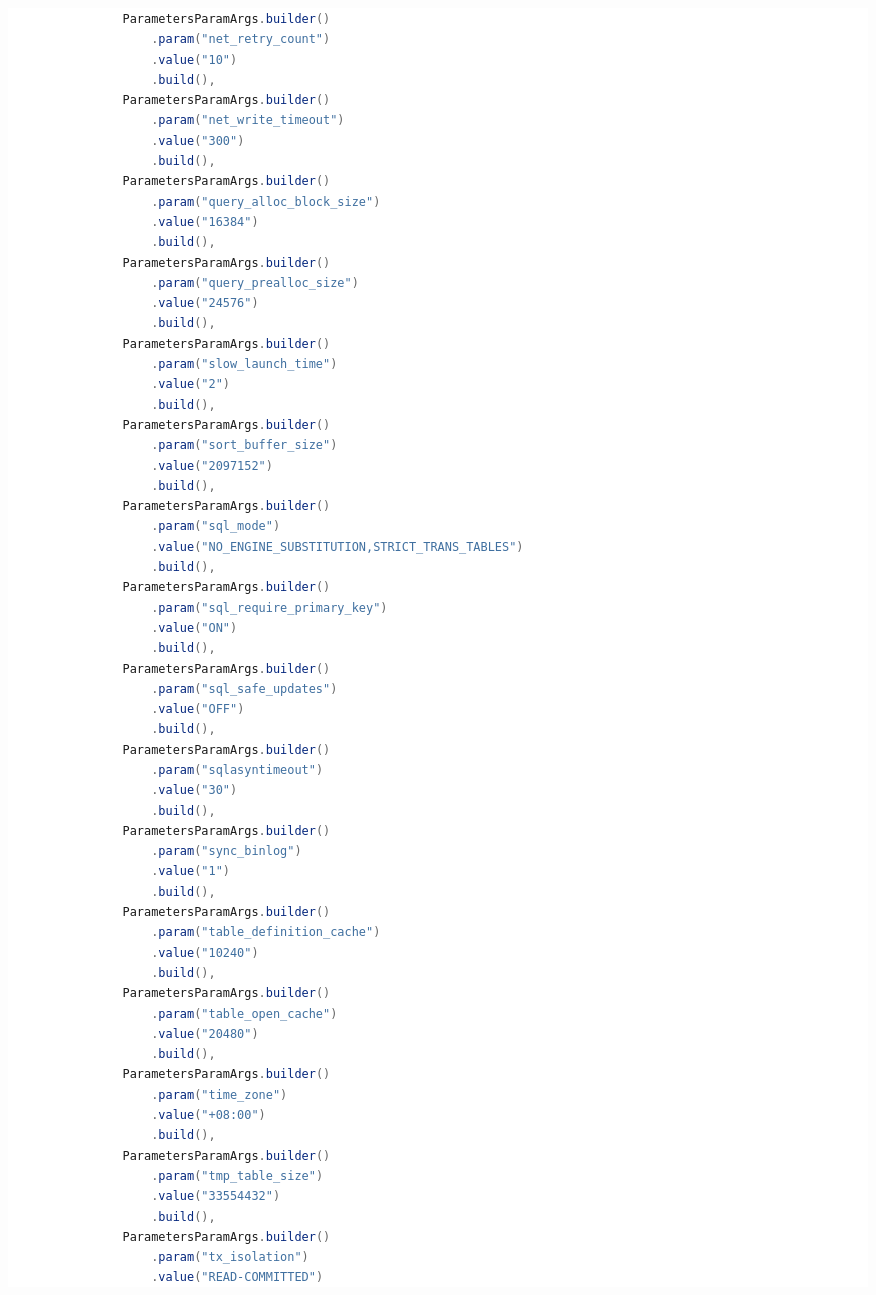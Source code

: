 ```java
                ParametersParamArgs.builder()
                    .param("net_retry_count")
                    .value("10")
                    .build(),
                ParametersParamArgs.builder()
                    .param("net_write_timeout")
                    .value("300")
                    .build(),
                ParametersParamArgs.builder()
                    .param("query_alloc_block_size")
                    .value("16384")
                    .build(),
                ParametersParamArgs.builder()
                    .param("query_prealloc_size")
                    .value("24576")
                    .build(),
                ParametersParamArgs.builder()
                    .param("slow_launch_time")
                    .value("2")
                    .build(),
                ParametersParamArgs.builder()
                    .param("sort_buffer_size")
                    .value("2097152")
                    .build(),
                ParametersParamArgs.builder()
                    .param("sql_mode")
                    .value("NO_ENGINE_SUBSTITUTION,STRICT_TRANS_TABLES")
                    .build(),
                ParametersParamArgs.builder()
                    .param("sql_require_primary_key")
                    .value("ON")
                    .build(),
                ParametersParamArgs.builder()
                    .param("sql_safe_updates")
                    .value("OFF")
                    .build(),
                ParametersParamArgs.builder()
                    .param("sqlasyntimeout")
                    .value("30")
                    .build(),
                ParametersParamArgs.builder()
                    .param("sync_binlog")
                    .value("1")
                    .build(),
                ParametersParamArgs.builder()
                    .param("table_definition_cache")
                    .value("10240")
                    .build(),
                ParametersParamArgs.builder()
                    .param("table_open_cache")
                    .value("20480")
                    .build(),
                ParametersParamArgs.builder()
                    .param("time_zone")
                    .value("+08:00")
                    .build(),
                ParametersParamArgs.builder()
                    .param("tmp_table_size")
                    .value("33554432")
                    .build(),
                ParametersParamArgs.builder()
                    .param("tx_isolation")
                    .value("READ-COMMITTED")
```